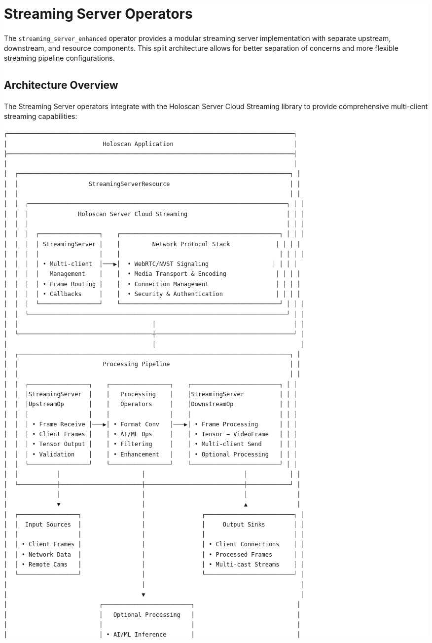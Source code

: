 # Streaming Server Operators

The `streaming_server_enhanced` operator provides a modular streaming server implementation with separate upstream, downstream, and resource components. This split architecture allows for better separation of concerns and more flexible streaming pipeline configurations.

## Architecture Overview

The Streaming Server operators integrate with the Holoscan Server Cloud Streaming library to provide comprehensive multi-client streaming capabilities:

```
┌─────────────────────────────────────────────────────────────────────────────────┐
│                           Holoscan Application                                  │
├─────────────────────────────────────────────────────────────────────────────────┤
│                                                                                 │
│  ┌─────────────────────────────────────────────────────────────────────────────┐ │
│  │                    StreamingServerResource                                  │ │
│  │                                                                             │ │
│  │  ┌─────────────────────────────────────────────────────────────────────────┐ │ │
│  │  │              Holoscan Server Cloud Streaming                            │ │ │
│  │  │                                                                         │ │ │
│  │  │  ┌─────────────────┐    ┌─────────────────────────────────────────────┐ │ │ │
│  │  │  │ StreamingServer │    │         Network Protocol Stack             │ │ │ │
│  │  │  │                 │    │                                             │ │ │ │
│  │  │  │ • Multi-client  │───▶│  • WebRTC/NVST Signaling                  │ │ │ │
│  │  │  │   Management    │    │  • Media Transport & Encoding              │ │ │ │
│  │  │  │ • Frame Routing │    │  • Connection Management                   │ │ │ │
│  │  │  │ • Callbacks     │    │  • Security & Authentication               │ │ │ │
│  │  │  └─────────────────┘    └─────────────────────────────────────────────┘ │ │ │
│  │  └─────────────────────────────────────────────────────────────────────────┘ │ │
│  │                                      │                                       │ │
│  └──────────────────────────────────────┼───────────────────────────────────────┘ │
│                                         │                                         │
│  ┌─────────────────────────────────────────────────────────────────────────────┐ │
│  │                        Processing Pipeline                                  │ │
│  │                                                                             │ │
│  │  ┌─────────────────┐    ┌─────────────────┐    ┌─────────────────────────┐ │ │
│  │  │StreamingServer  │    │   Processing    │    │StreamingServer          │ │ │
│  │  │UpstreamOp       │    │   Operators     │    │DownstreamOp             │ │ │
│  │  │                 │    │                 │    │                         │ │ │
│  │  │ • Frame Receive │───▶│ • Format Conv   │───▶│ • Frame Processing      │ │ │
│  │  │ • Client Frames │    │ • AI/ML Ops     │    │ • Tensor → VideoFrame   │ │ │
│  │  │ • Tensor Output │    │ • Filtering     │    │ • Multi-client Send     │ │ │
│  │  │ • Validation    │    │ • Enhancement   │    │ • Optional Processing   │ │ │
│  │  └─────────────────┘    └─────────────────┘    └─────────────────────────┘ │ │
│  │           │                       │                            │            │ │
│  └───────────┼───────────────────────┼────────────────────────────┼────────────┘ │
│              │                       │                            │              │
│              ▼                       │                            ▲              │
│  ┌─────────────────┐                 │                ┌─────────────────────────┐ │
│  │  Input Sources  │                 │                │     Output Sinks        │ │
│  │                 │                 │                │                         │ │
│  │ • Client Frames │                 │                │ • Client Connections    │ │
│  │ • Network Data  │                 │                │ • Processed Frames      │ │
│  │ • Remote Cams   │                 │                │ • Multi-cast Streams    │ │
│  └─────────────────┘                 │                └─────────────────────────┘ │
│                                      │                                            │
│                                      ▼                                            │
│                          ┌─────────────────────────┐                             │
│                          │   Optional Processing   │                             │
│                          │                         │                             │
│                          │ • AI/ML Inference       │                             │
```